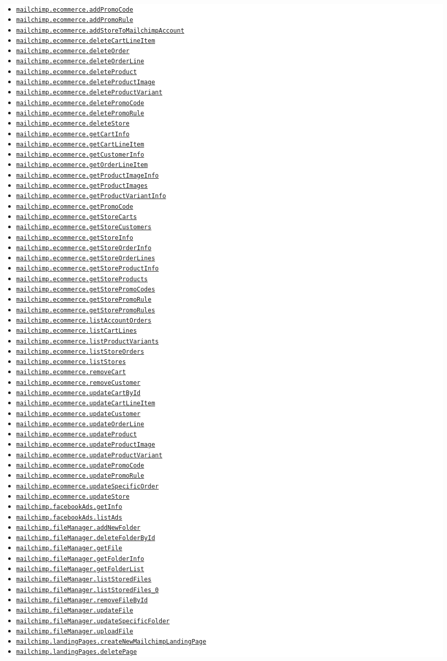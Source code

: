   * [`mailchimp.ecommerce.addPromoCode`](#mailchimpecommerceaddpromocode)
  * [`mailchimp.ecommerce.addPromoRule`](#mailchimpecommerceaddpromorule)
  * [`mailchimp.ecommerce.addStoreToMailchimpAccount`](#mailchimpecommerceaddstoretomailchimpaccount)
  * [`mailchimp.ecommerce.deleteCartLineItem`](#mailchimpecommercedeletecartlineitem)
  * [`mailchimp.ecommerce.deleteOrder`](#mailchimpecommercedeleteorder)
  * [`mailchimp.ecommerce.deleteOrderLine`](#mailchimpecommercedeleteorderline)
  * [`mailchimp.ecommerce.deleteProduct`](#mailchimpecommercedeleteproduct)
  * [`mailchimp.ecommerce.deleteProductImage`](#mailchimpecommercedeleteproductimage)
  * [`mailchimp.ecommerce.deleteProductVariant`](#mailchimpecommercedeleteproductvariant)
  * [`mailchimp.ecommerce.deletePromoCode`](#mailchimpecommercedeletepromocode)
  * [`mailchimp.ecommerce.deletePromoRule`](#mailchimpecommercedeletepromorule)
  * [`mailchimp.ecommerce.deleteStore`](#mailchimpecommercedeletestore)
  * [`mailchimp.ecommerce.getCartInfo`](#mailchimpecommercegetcartinfo)
  * [`mailchimp.ecommerce.getCartLineItem`](#mailchimpecommercegetcartlineitem)
  * [`mailchimp.ecommerce.getCustomerInfo`](#mailchimpecommercegetcustomerinfo)
  * [`mailchimp.ecommerce.getOrderLineItem`](#mailchimpecommercegetorderlineitem)
  * [`mailchimp.ecommerce.getProductImageInfo`](#mailchimpecommercegetproductimageinfo)
  * [`mailchimp.ecommerce.getProductImages`](#mailchimpecommercegetproductimages)
  * [`mailchimp.ecommerce.getProductVariantInfo`](#mailchimpecommercegetproductvariantinfo)
  * [`mailchimp.ecommerce.getPromoCode`](#mailchimpecommercegetpromocode)
  * [`mailchimp.ecommerce.getStoreCarts`](#mailchimpecommercegetstorecarts)
  * [`mailchimp.ecommerce.getStoreCustomers`](#mailchimpecommercegetstorecustomers)
  * [`mailchimp.ecommerce.getStoreInfo`](#mailchimpecommercegetstoreinfo)
  * [`mailchimp.ecommerce.getStoreOrderInfo`](#mailchimpecommercegetstoreorderinfo)
  * [`mailchimp.ecommerce.getStoreOrderLines`](#mailchimpecommercegetstoreorderlines)
  * [`mailchimp.ecommerce.getStoreProductInfo`](#mailchimpecommercegetstoreproductinfo)
  * [`mailchimp.ecommerce.getStoreProducts`](#mailchimpecommercegetstoreproducts)
  * [`mailchimp.ecommerce.getStorePromoCodes`](#mailchimpecommercegetstorepromocodes)
  * [`mailchimp.ecommerce.getStorePromoRule`](#mailchimpecommercegetstorepromorule)
  * [`mailchimp.ecommerce.getStorePromoRules`](#mailchimpecommercegetstorepromorules)
  * [`mailchimp.ecommerce.listAccountOrders`](#mailchimpecommercelistaccountorders)
  * [`mailchimp.ecommerce.listCartLines`](#mailchimpecommercelistcartlines)
  * [`mailchimp.ecommerce.listProductVariants`](#mailchimpecommercelistproductvariants)
  * [`mailchimp.ecommerce.listStoreOrders`](#mailchimpecommerceliststoreorders)
  * [`mailchimp.ecommerce.listStores`](#mailchimpecommerceliststores)
  * [`mailchimp.ecommerce.removeCart`](#mailchimpecommerceremovecart)
  * [`mailchimp.ecommerce.removeCustomer`](#mailchimpecommerceremovecustomer)
  * [`mailchimp.ecommerce.updateCartById`](#mailchimpecommerceupdatecartbyid)
  * [`mailchimp.ecommerce.updateCartLineItem`](#mailchimpecommerceupdatecartlineitem)
  * [`mailchimp.ecommerce.updateCustomer`](#mailchimpecommerceupdatecustomer)
  * [`mailchimp.ecommerce.updateOrderLine`](#mailchimpecommerceupdateorderline)
  * [`mailchimp.ecommerce.updateProduct`](#mailchimpecommerceupdateproduct)
  * [`mailchimp.ecommerce.updateProductImage`](#mailchimpecommerceupdateproductimage)
  * [`mailchimp.ecommerce.updateProductVariant`](#mailchimpecommerceupdateproductvariant)
  * [`mailchimp.ecommerce.updatePromoCode`](#mailchimpecommerceupdatepromocode)
  * [`mailchimp.ecommerce.updatePromoRule`](#mailchimpecommerceupdatepromorule)
  * [`mailchimp.ecommerce.updateSpecificOrder`](#mailchimpecommerceupdatespecificorder)
  * [`mailchimp.ecommerce.updateStore`](#mailchimpecommerceupdatestore)
  * [`mailchimp.facebookAds.getInfo`](#mailchimpfacebookadsgetinfo)
  * [`mailchimp.facebookAds.listAds`](#mailchimpfacebookadslistads)
  * [`mailchimp.fileManager.addNewFolder`](#mailchimpfilemanageraddnewfolder)
  * [`mailchimp.fileManager.deleteFolderById`](#mailchimpfilemanagerdeletefolderbyid)
  * [`mailchimp.fileManager.getFile`](#mailchimpfilemanagergetfile)
  * [`mailchimp.fileManager.getFolderInfo`](#mailchimpfilemanagergetfolderinfo)
  * [`mailchimp.fileManager.getFolderList`](#mailchimpfilemanagergetfolderlist)
  * [`mailchimp.fileManager.listStoredFiles`](#mailchimpfilemanagerliststoredfiles)
  * [`mailchimp.fileManager.listStoredFiles_0`](#mailchimpfilemanagerliststoredfiles_0)
  * [`mailchimp.fileManager.removeFileById`](#mailchimpfilemanagerremovefilebyid)
  * [`mailchimp.fileManager.updateFile`](#mailchimpfilemanagerupdatefile)
  * [`mailchimp.fileManager.updateSpecificFolder`](#mailchimpfilemanagerupdatespecificfolder)
  * [`mailchimp.fileManager.uploadFile`](#mailchimpfilemanageruploadfile)
  * [`mailchimp.landingPages.createNewMailchimpLandingPage`](#mailchimplandingpagescreatenewmailchimplandingpage)
  * [`mailchimp.landingPages.deletePage`](#mailchimplandingpagesdeletepage)